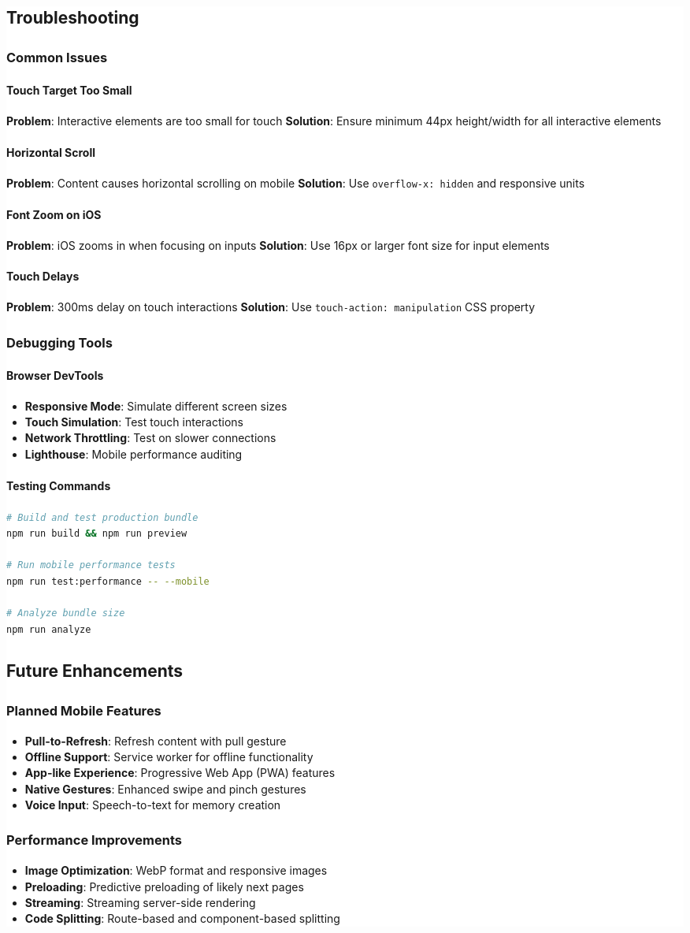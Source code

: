 ## Troubleshooting

### Common Issues

#### Touch Target Too Small
**Problem**: Interactive elements are too small for touch
**Solution**: Ensure minimum 44px height/width for all interactive elements

#### Horizontal Scroll
**Problem**: Content causes horizontal scrolling on mobile
**Solution**: Use `overflow-x: hidden` and responsive units

#### Font Zoom on iOS
**Problem**: iOS zooms in when focusing on inputs
**Solution**: Use 16px or larger font size for input elements

#### Touch Delays
**Problem**: 300ms delay on touch interactions
**Solution**: Use `touch-action: manipulation` CSS property

### Debugging Tools

#### Browser DevTools
- **Responsive Mode**: Simulate different screen sizes
- **Touch Simulation**: Test touch interactions
- **Network Throttling**: Test on slower connections
- **Lighthouse**: Mobile performance auditing

#### Testing Commands
```bash
# Build and test production bundle
npm run build && npm run preview

# Run mobile performance tests
npm run test:performance -- --mobile

# Analyze bundle size
npm run analyze
```

## Future Enhancements

### Planned Mobile Features
- **Pull-to-Refresh**: Refresh content with pull gesture
- **Offline Support**: Service worker for offline functionality
- **App-like Experience**: Progressive Web App (PWA) features
- **Native Gestures**: Enhanced swipe and pinch gestures
- **Voice Input**: Speech-to-text for memory creation

### Performance Improvements
- **Image Optimization**: WebP format and responsive images
- **Preloading**: Predictive preloading of likely next pages
- **Streaming**: Streaming server-side rendering
- **Code Splitting**: Route-based and component-based splitting